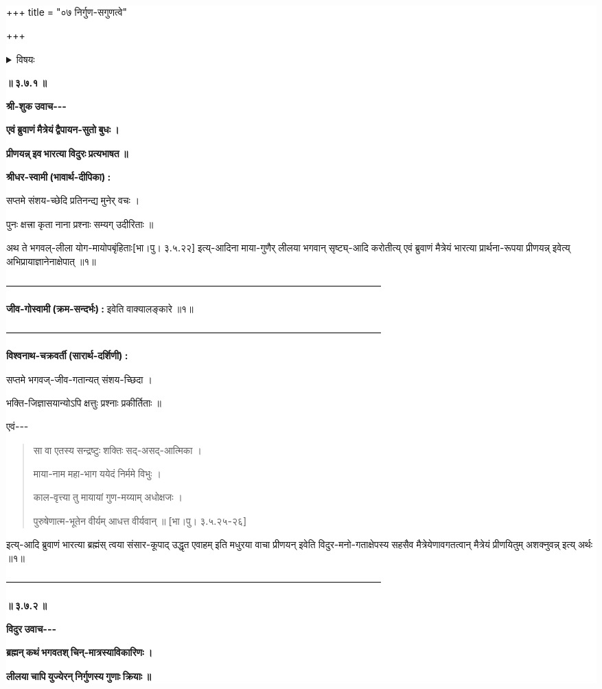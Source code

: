 +++
title = "०७ निर्गुण-सगुणत्वे"

+++

<details><summary>विषयः</summary></details>

**॥ ३.७.१ ॥**

**श्री-शुक उवाच---**

**एवं ब्रुवाणं मैत्रेयं द्वैपायन-सुतो बुधः ।**

**प्रीणयन्न् इव भारत्या विदुरः प्रत्यभाषत ॥**

**श्रीधर-स्वामी (भावार्थ-दीपिका) :**

सप्तमे संशय-च्छेदि प्रतिनन्द्य मुनेर् वचः ।

पुनः क्षत्त्रा कृता नाना प्रश्नाः सम्यग् उदीरिताः ॥

अथ ते भगवल्-लीला योग-मायोपबृंहिताः\[भा।पु। ३.५.२२\] इत्य्-आदिना
माया-गुणैर् लीलया भगवान् सृष्ट्य्-आदि करोतीत्य् एवं ब्रुवाणं मैत्रेयं
भारत्या प्रार्थना-रूपया प्रीणयन्न् इवेत्य् अभिप्रायाज्ञानेनाक्षेपात्
॥१॥

———————————————————————————————————————

**जीव-गोस्वामी (क्रम-सन्दर्भः) :** इवेति वाक्यालङ्कारे ॥१॥

———————————————————————————————————————

**विश्वनाथ-चक्रवर्ती (सारार्थ-दर्शिणी) :**

सप्तमे भगवज्-जीव-गतान्यत् संशय-च्छिदा ।

भक्ति-जिज्ञासयान्योऽपि क्षत्तुः प्रश्नाः प्रकीर्तिताः ॥

एवं---

> सा वा एतस्य सन्द्रष्टुः शक्तिः सद्-असद्-आत्मिका ।
>
> माया-नाम महा-भाग ययेदं निर्ममे विभुः ।
>
> काल-वृत्त्या तु मायायां गुण-मय्याम् अधोक्षजः ।
>
> पुरुषेणात्म-भूतेन वीर्यम् आधत्त वीर्यवान् ॥ \[भा।पु। ३.५.२५-२६\]

इत्य्-आदि ब्रुवाणं भारत्या ब्रह्मंस् त्वया संसार-कूपाद् उद्धृत एवाहम्
इति मधुरया वाचा प्रीणयन् इवेति विदुर-मनो-गताक्षेपस्य सहसैव
मैत्रेयेणावगतत्वान् मैत्रेयं प्रीणयितुम् अशक्नुवन्न् इत्य् अर्थः
॥१॥

———————————————————————————————————————

**॥ ३.७.२ ॥**

**विदुर उवाच---**

**ब्रह्मन् कथं भगवतश् चिन्-मात्रस्याविकारिणः ।**

**लीलया चापि युज्येरन् निर्गुणस्य गुणाः क्रियाः ॥**


[^१९]: लीलया वापि कथं युज्येरन् ? इति विशदयति (झ, जादवपुर)।
[^२०]: भगवन्-मात्रत्वे (ङ)
[^२१]: स्वेनात्म-
[^२२]: तन्त्रेण चायम् अर्थः॥।निऋविषयीक्रियत इति च इति टीकांशे इदं
[^२३]: सम-विषम-मतीनां मतम् अनुसरसि, यथा रज्जु-खण्डः
[^२४]: प्राधान्यम् इति क्वचित् पाठः।
[^२५]: परमात्म-सन्दर्भस्य पाठः।
[^२६]: \"भगवत्त्वं त्व् अमायिकं\" इति, \"भगवत्-तत्त्वम् अमायिकं\"
[^२७]: \"तस्यैव स्याद् इति\" इति परमात्म-सन्दर्भे नास्ति।